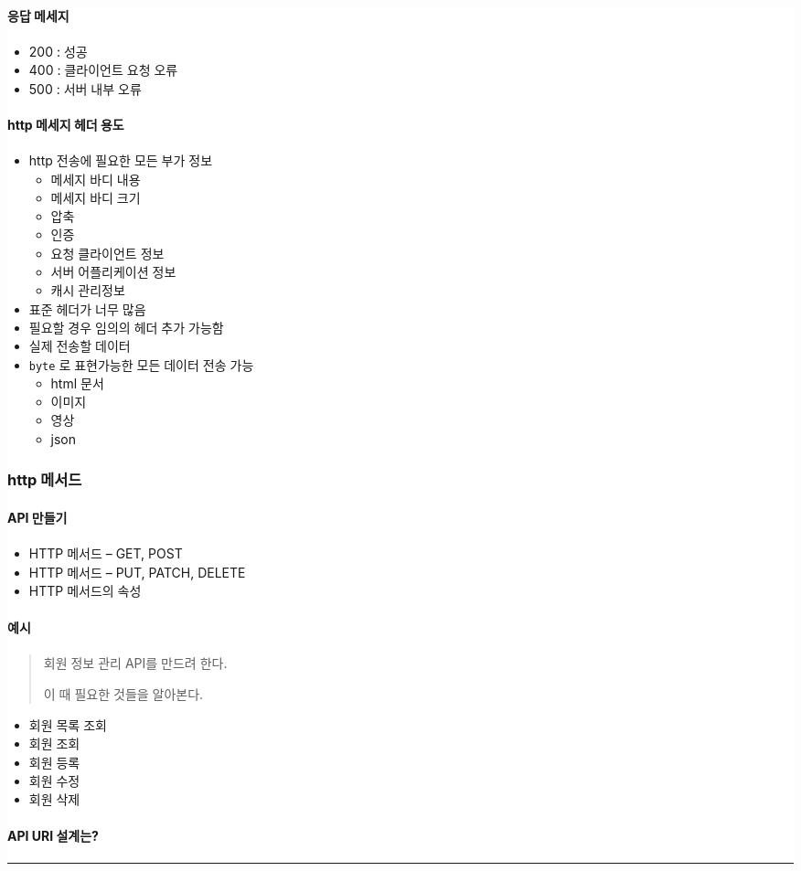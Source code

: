 

#### 응답 메세지

- 200 : 성공
- 400 : 클라이언트 요청 오류
- 500 : 서버 내부 오류



#### http 메세지 헤더 용도

- http 전송에 필요한 모든 부가 정보
  - 메세지 바디 내용
  - 메세지 바디 크기
  - 압축
  - 인증
  - 요청 클라이언트 정보
  - 서버 어플리케이션 정보
  - 캐시 관리정보
- 표준 헤더가 너무 많음
- 필요할 경우 임의의 헤더 추가 가능함
- 실제 전송할 데이터
- `byte` 로 표현가능한 모든 데이터 전송 가능
  - html 문서
  - 이미지
  - 영상
  - json



### http 메서드

#### API 만들기

- HTTP 메서드 – GET, POST
- HTTP 메서드 – PUT, PATCH, DELETE
- HTTP 메서드의 속성



#### 예시

> 회원 정보 관리 API를 만드려 한다.
>
> 이 때 필요한 것들을 알아본다.

- 회원 목록 조회
- 회원 조회
- 회원 등록
- 회원 수정
- 회원 삭제



#### API URI 설계는?

___

